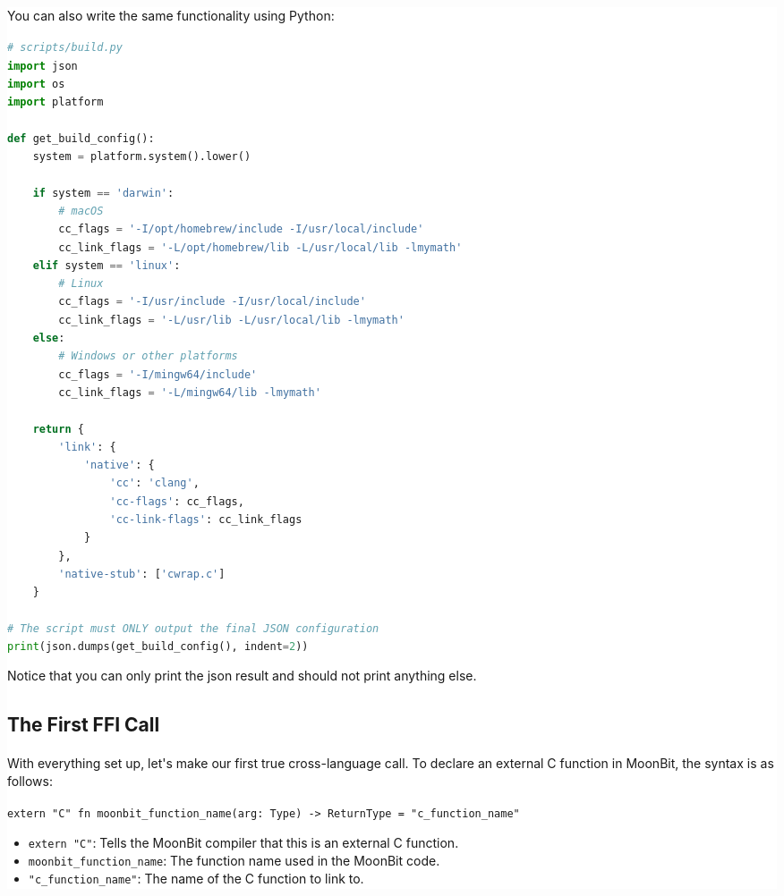 You can also write the same functionality using Python:

```python
# scripts/build.py
import json
import os
import platform

def get_build_config():
    system = platform.system().lower()

    if system == 'darwin':
        # macOS
        cc_flags = '-I/opt/homebrew/include -I/usr/local/include'
        cc_link_flags = '-L/opt/homebrew/lib -L/usr/local/lib -lmymath'
    elif system == 'linux':
        # Linux
        cc_flags = '-I/usr/include -I/usr/local/include'
        cc_link_flags = '-L/usr/lib -L/usr/local/lib -lmymath'
    else:
        # Windows or other platforms
        cc_flags = '-I/mingw64/include'
        cc_link_flags = '-L/mingw64/lib -lmymath'

    return {
        'link': {
            'native': {
                'cc': 'clang',
                'cc-flags': cc_flags,
                'cc-link-flags': cc_link_flags
            }
        },
        'native-stub': ['cwrap.c']
    }

# The script must ONLY output the final JSON configuration
print(json.dumps(get_build_config(), indent=2))
```

Notice that you can only print the json result and should not print anything else.

## The First FFI Call

With everything set up, let's make our first true cross-language call. To declare an external C function in MoonBit, the syntax is as follows:

```moonbit
extern "C" fn moonbit_function_name(arg: Type) -> ReturnType = "c_function_name"
```

- `extern "C"`: Tells the MoonBit compiler that this is an external C function.
- `moonbit_function_name`: The function name used in the MoonBit code.
- `"c_function_name"`: The name of the C function to link to.
